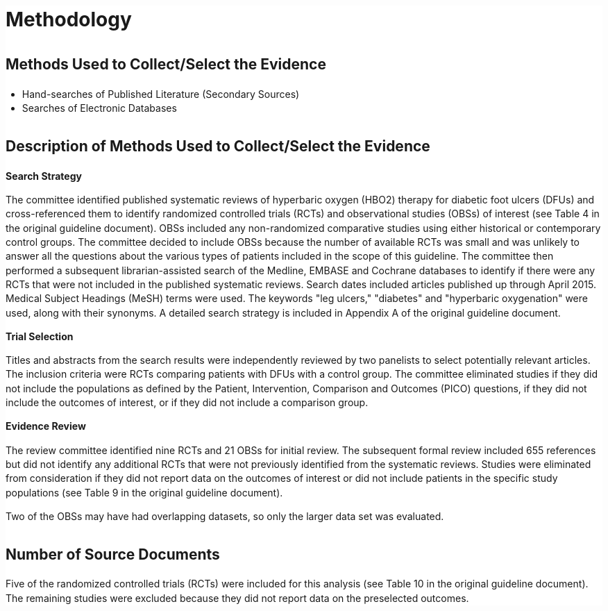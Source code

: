 

# Methodology

## Methods Used to Collect/Select the Evidence

- Hand-searches of Published Literature (Secondary Sources)
- Searches of Electronic Databases

## Description of Methods Used to Collect/Select the Evidence



**Search Strategy**

The committee identified published systematic reviews of hyperbaric oxygen (HBO2) therapy for diabetic foot ulcers (DFUs) and cross-referenced them to identify randomized controlled trials (RCTs) and observational studies (OBSs) of interest (see Table 4 in the original guideline document). OBSs included any non-randomized comparative studies using either historical or contemporary control groups. The committee decided to include OBSs because the number of available RCTs was small and was unlikely to answer all the questions about the various types of patients included in the scope of this guideline. The committee then performed a subsequent librarian-assisted search of the Medline, EMBASE and Cochrane databases to identify if there were any RCTs that were not included in the published systematic reviews. Search dates included articles published up through April 2015. Medical Subject Headings (MeSH) terms were used. The keywords "leg ulcers," "diabetes" and "hyperbaric oxygenation" were used, along with their synonyms. A detailed search strategy is included in Appendix A of the original guideline document.

**Trial Selection**

Titles and abstracts from the search results were independently reviewed by two panelists to select potentially relevant articles. The inclusion criteria were RCTs comparing patients with DFUs with a control group. The committee eliminated studies if they did not include the populations as defined by the Patient, Intervention, Comparison and Outcomes (PICO) questions, if they did not include the outcomes of interest, or if they did not include a comparison group.

**Evidence Review**

The review committee identified nine RCTs and 21 OBSs for initial review. The subsequent formal review included 655 references but did not identify any additional RCTs that were not previously identified from the systematic reviews. Studies were eliminated from consideration if they did not report data on the outcomes of interest or did not include patients in the specific study populations (see Table 9 in the original guideline document).

Two of the OBSs may have had overlapping datasets, so only the larger data set was evaluated.

## Number of Source Documents



Five of the randomized controlled trials (RCTs) were included for this analysis (see Table 10 in the original guideline document). The remaining studies were excluded because they did not report data on the preselected outcomes.
